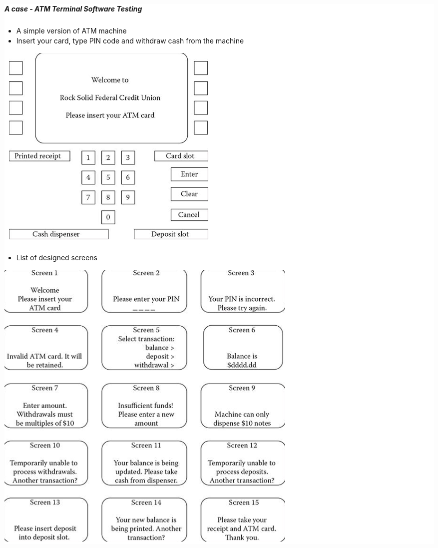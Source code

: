 ##### A case - ATM Terminal Software Testing
  
- A simple version of ATM machine
- Insert your card, type PIN code and withdraw cash from the machine
  
![123](image-123.png )
  
- List of designed screens
  
![124](image-124.png )
  